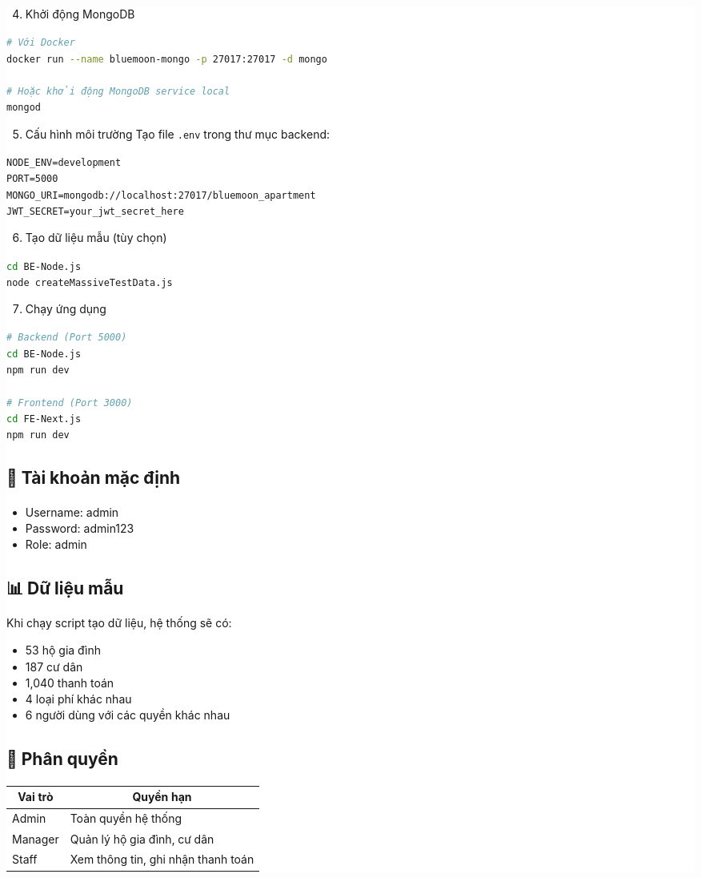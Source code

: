4. Khởi động MongoDB
```bash
# Với Docker
docker run --name bluemoon-mongo -p 27017:27017 -d mongo

# Hoặc khởi động MongoDB service local
mongod
```

5. Cấu hình môi trường
Tạo file `.env` trong thư mục backend:
```env
NODE_ENV=development
PORT=5000
MONGO_URI=mongodb://localhost:27017/bluemoon_apartment
JWT_SECRET=your_jwt_secret_here
```

6. Tạo dữ liệu mẫu (tùy chọn)
```bash
cd BE-Node.js
node createMassiveTestData.js
```

7. Chạy ứng dụng
```bash
# Backend (Port 5000)
cd BE-Node.js
npm run dev

# Frontend (Port 3000)
cd FE-Next.js
npm run dev
```

## 👤 Tài khoản mặc định
- Username: admin
- Password: admin123
- Role: admin

## 📊 Dữ liệu mẫu
Khi chạy script tạo dữ liệu, hệ thống sẽ có:
- 53 hộ gia đình
- 187 cư dân
- 1,040 thanh toán
- 4 loại phí khác nhau
- 6 người dùng với các quyền khác nhau

## 🔐 Phân quyền

| Vai trò | Quyền hạn |
|---------|-----------|
| Admin | Toàn quyền hệ thống |
| Manager | Quản lý hộ gia đình, cư dân |
| Staff | Xem thông tin, ghi nhận thanh toán |
